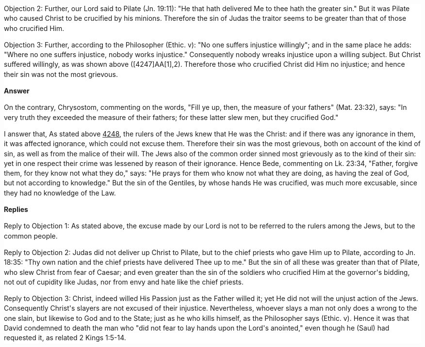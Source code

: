 Objection 2: Further, our Lord said to Pilate (Jn. 19:11): "He that hath delivered Me to thee hath the greater sin." But it was Pilate who caused Christ to be crucified by his minions. Therefore the sin of Judas the traitor seems to be greater than that of those who crucified Him.

Objection 3: Further, according to the Philosopher (Ethic. v): "No one suffers injustice willingly"; and in the same place he adds: "Where no one suffers injustice, nobody works injustice." Consequently nobody wreaks injustice upon a willing subject. But Christ suffered willingly, as was shown above ([4247]AA[1],2). Therefore those who crucified Christ did Him no injustice; and hence their sin was not the most grievous.

**Answer**

On the contrary, Chrysostom, commenting on the words, "Fill ye up, then, the measure of your fathers" (Mat. 23:32), says: "In very truth they exceeded the measure of their fathers; for these latter slew men, but they crucified God."

I answer that, As stated above [4248](A[5]), the rulers of the Jews knew that He was the Christ: and if there was any ignorance in them, it was affected ignorance, which could not excuse them. Therefore their sin was the most grievous, both on account of the kind of sin, as well as from the malice of their will. The Jews also of the common order sinned most grievously as to the kind of their sin: yet in one respect their crime was lessened by reason of their ignorance. Hence Bede, commenting on Lk. 23:34, "Father, forgive them, for they know not what they do," says: "He prays for them who know not what they are doing, as having the zeal of God, but not according to knowledge." But the sin of the Gentiles, by whose hands He was crucified, was much more excusable, since they had no knowledge of the Law.

**Replies**

Reply to Objection 1: As stated above, the excuse made by our Lord is not to be referred to the rulers among the Jews, but to the common people.

Reply to Objection 2: Judas did not deliver up Christ to Pilate, but to the chief priests who gave Him up to Pilate, according to Jn. 18:35: "Thy own nation and the chief priests have delivered Thee up to me." But the sin of all these was greater than that of Pilate, who slew Christ from fear of Caesar; and even greater than the sin of the soldiers who crucified Him at the governor's bidding, not out of cupidity like Judas, nor from envy and hate like the chief priests.

Reply to Objection 3: Christ, indeed willed His Passion just as the Father willed it; yet He did not will the unjust action of the Jews. Consequently Christ's slayers are not excused of their injustice. Nevertheless, whoever slays a man not only does a wrong to the one slain, but likewise to God and to the State; just as he who kills himself, as the Philosopher says (Ethic. v). Hence it was that David condemned to death the man who "did not fear to lay hands upon the Lord's anointed," even though he (Saul) had requested it, as related 2 Kings 1:5-14.
